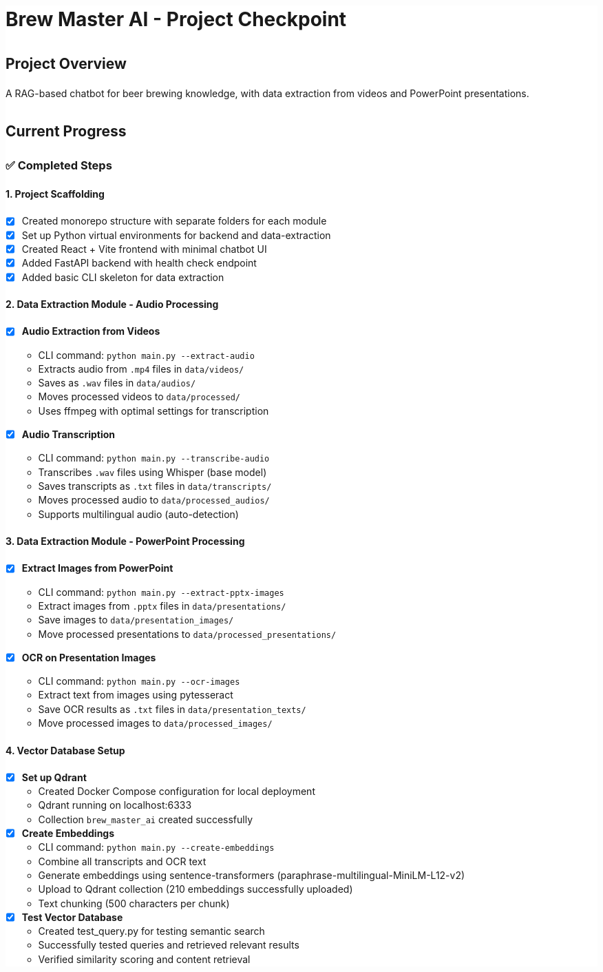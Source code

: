 # Brew Master AI - Project Checkpoint

## Project Overview
A RAG-based chatbot for beer brewing knowledge, with data extraction from videos and PowerPoint presentations.

## Current Progress

### ✅ Completed Steps

#### 1. Project Scaffolding
- [x] Created monorepo structure with separate folders for each module
- [x] Set up Python virtual environments for backend and data-extraction
- [x] Created React + Vite frontend with minimal chatbot UI
- [x] Added FastAPI backend with health check endpoint
- [x] Added basic CLI skeleton for data extraction

#### 2. Data Extraction Module - Audio Processing
- [x] **Audio Extraction from Videos**
  - CLI command: `python main.py --extract-audio`
  - Extracts audio from `.mp4` files in `data/videos/`
  - Saves as `.wav` files in `data/audios/`
  - Moves processed videos to `data/processed/`
  - Uses ffmpeg with optimal settings for transcription

- [x] **Audio Transcription**
  - CLI command: `python main.py --transcribe-audio`
  - Transcribes `.wav` files using Whisper (base model)
  - Saves transcripts as `.txt` files in `data/transcripts/`
  - Moves processed audio to `data/processed_audios/`
  - Supports multilingual audio (auto-detection)

#### 3. Data Extraction Module - PowerPoint Processing
- [x] **Extract Images from PowerPoint**
  - CLI command: `python main.py --extract-pptx-images`
  - Extract images from `.pptx` files in `data/presentations/`
  - Save images to `data/presentation_images/`
  - Move processed presentations to `data/processed_presentations/`

- [x] **OCR on Presentation Images**
  - CLI command: `python main.py --ocr-images`
  - Extract text from images using pytesseract
  - Save OCR results as `.txt` files in `data/presentation_texts/`
  - Move processed images to `data/processed_images/`

#### 4. Vector Database Setup
- [x] **Set up Qdrant**
  - Created Docker Compose configuration for local deployment
  - Qdrant running on localhost:6333
  - Collection `brew_master_ai` created successfully
- [x] **Create Embeddings**
  - CLI command: `python main.py --create-embeddings`
  - Combine all transcripts and OCR text
  - Generate embeddings using sentence-transformers (paraphrase-multilingual-MiniLM-L12-v2)
  - Upload to Qdrant collection (210 embeddings successfully uploaded)
  - Text chunking (500 characters per chunk)
- [x] **Test Vector Database**
  - Created test_query.py for testing semantic search
  - Successfully tested queries and retrieved relevant results
  - Verified similarity scoring and content retrieval
